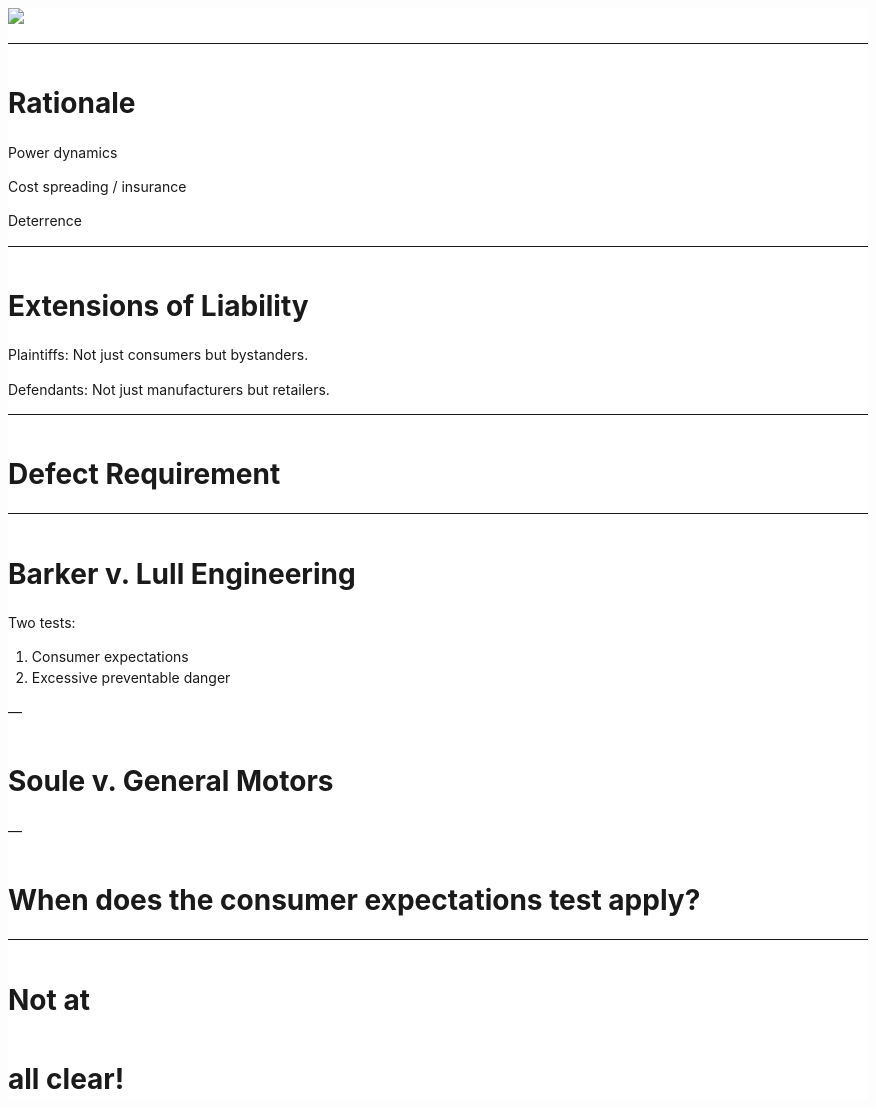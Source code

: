 
![](/images/traynor.jpg)

---

# Rationale

Power dynamics

Cost spreading / insurance

Deterrence

---

# Extensions of Liability

Plaintiffs: Not just consumers but bystanders.

Defendants: Not just manufacturers but retailers.

---

# Defect Requirement

---

# Barker v. Lull Engineering

Two tests:

1) Consumer expectations
2) Excessive preventable danger

—

# Soule v. General Motors

—

# When does the consumer expectations test apply?

---

# Not at

# all clear!
